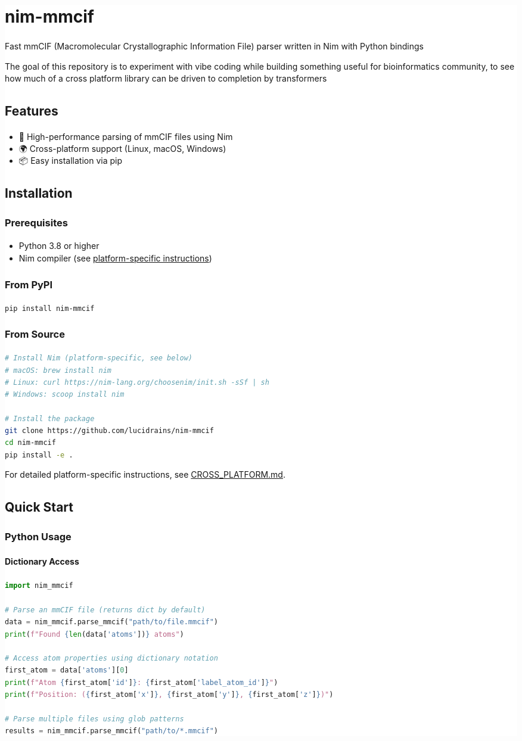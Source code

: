 # nim-mmcif

Fast mmCIF (Macromolecular Crystallographic Information File) parser written in Nim with Python bindings

The goal of this repository is to experiment with vibe coding while building something useful for bioinformatics community, to see how much of a cross platform library can be driven to completion by transformers

## Features

- 🚀 High-performance parsing of mmCIF files using Nim
- 🌍 Cross-platform support (Linux, macOS, Windows)
- 📦 Easy installation via pip

## Installation

### Prerequisites

- Python 3.8 or higher
- Nim compiler (see [platform-specific instructions](CROSS_PLATFORM.md))

### From PyPI

```bash
pip install nim-mmcif
```

### From Source

```bash
# Install Nim (platform-specific, see below)
# macOS: brew install nim
# Linux: curl https://nim-lang.org/choosenim/init.sh -sSf | sh
# Windows: scoop install nim

# Install the package
git clone https://github.com/lucidrains/nim-mmcif
cd nim-mmcif
pip install -e .
```

For detailed platform-specific instructions, see [CROSS_PLATFORM.md](CROSS_PLATFORM.md).

## Quick Start

### Python Usage

#### Dictionary Access

```python
import nim_mmcif

# Parse an mmCIF file (returns dict by default)
data = nim_mmcif.parse_mmcif("path/to/file.mmcif")
print(f"Found {len(data['atoms'])} atoms")

# Access atom properties using dictionary notation
first_atom = data['atoms'][0]
print(f"Atom {first_atom['id']}: {first_atom['label_atom_id']}")
print(f"Position: ({first_atom['x']}, {first_atom['y']}, {first_atom['z']})")

# Parse multiple files using glob patterns
results = nim_mmcif.parse_mmcif("path/to/*.mmcif")
```